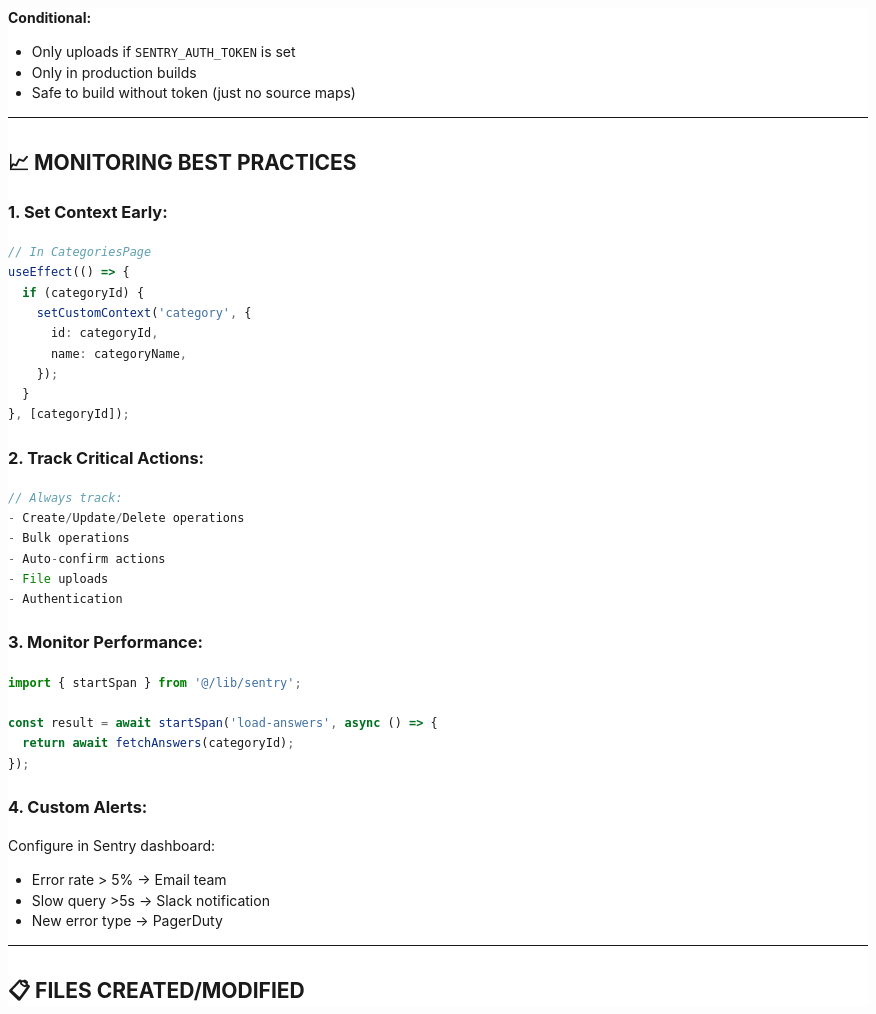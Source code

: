 **Conditional:**
- Only uploads if `SENTRY_AUTH_TOKEN` is set
- Only in production builds
- Safe to build without token (just no source maps)

---

## 📈 MONITORING BEST PRACTICES

### **1. Set Context Early:**
```typescript
// In CategoriesPage
useEffect(() => {
  if (categoryId) {
    setCustomContext('category', {
      id: categoryId,
      name: categoryName,
    });
  }
}, [categoryId]);
```

### **2. Track Critical Actions:**
```typescript
// Always track:
- Create/Update/Delete operations
- Bulk operations
- Auto-confirm actions
- File uploads
- Authentication
```

### **3. Monitor Performance:**
```typescript
import { startSpan } from '@/lib/sentry';

const result = await startSpan('load-answers', async () => {
  return await fetchAnswers(categoryId);
});
```

### **4. Custom Alerts:**
Configure in Sentry dashboard:
- Error rate > 5% → Email team
- Slow query >5s → Slack notification
- New error type → PagerDuty

---

## 📋 FILES CREATED/MODIFIED

